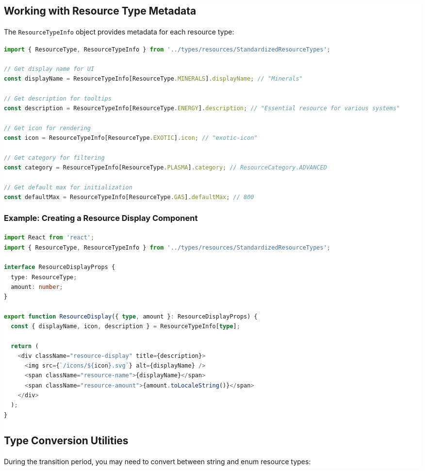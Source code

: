 ## Working with Resource Type Metadata

The `ResourceTypeInfo` object provides metadata for each resource type:

```typescript
import { ResourceType, ResourceTypeInfo } from '../types/resources/StandardizedResourceTypes';

// Get display name for UI
const displayName = ResourceTypeInfo[ResourceType.MINERALS].displayName; // "Minerals"

// Get description for tooltips
const description = ResourceTypeInfo[ResourceType.ENERGY].description; // "Essential resource for various systems"

// Get icon for rendering
const icon = ResourceTypeInfo[ResourceType.EXOTIC].icon; // "exotic-icon"

// Get category for filtering
const category = ResourceTypeInfo[ResourceType.PLASMA].category; // ResourceCategory.ADVANCED

// Get default max for initialization
const defaultMax = ResourceTypeInfo[ResourceType.GAS].defaultMax; // 800
```

### Example: Creating a Resource Display Component

```typescript
import React from 'react';
import { ResourceType, ResourceTypeInfo } from '../types/resources/StandardizedResourceTypes';

interface ResourceDisplayProps {
  type: ResourceType;
  amount: number;
}

export function ResourceDisplay({ type, amount }: ResourceDisplayProps) {
  const { displayName, icon, description } = ResourceTypeInfo[type];

  return (
    <div className="resource-display" title={description}>
      <img src={`/icons/${icon}.svg`} alt={displayName} />
      <span className="resource-name">{displayName}</span>
      <span className="resource-amount">{amount.toLocaleString()}</span>
    </div>
  );
}
```

## Type Conversion Utilities

During the transition period, you may need to convert between string and enum resource types:


  [ResourceType.IRON]: {
  [ResourceType.MINERALS]: 100,
  [ResourceType.ENERGY]: 50,
  [ResourceType.POPULATION]: 25,
  [ResourceType.MINERALS]: {
  [ResourceType.MINERALS]: {
  [ResourceType.ENERGY]: 1000,
  [ResourceType.MINERALS]: 500,